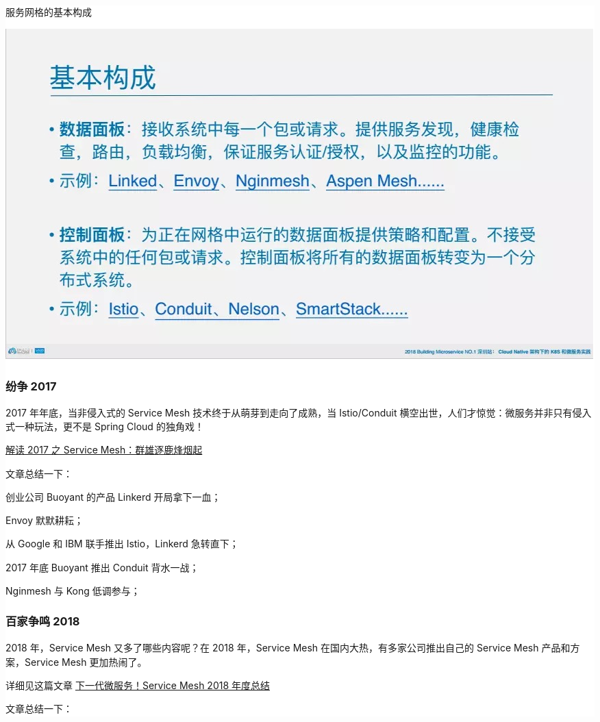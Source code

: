 服务网格的基本构成

![8b69728340e60bc09d05422a21a85977.png](./image/8b69728340e60bc09d05422a21a85977.png)

### 纷争 2017

2017 年年底，当非侵入式的 Service Mesh 技术终于从萌芽到走向了成熟，当 Istio/Conduit 横空出世，人们才惊觉：微服务并非只有侵入式一种玩法，更不是 Spring Cloud 的独角戏！

[解读 2017 之 Service Mesh：群雄逐鹿烽烟起](https://www.infoq.cn/article/2017-service-mesh)

文章总结一下：

创业公司 Buoyant 的产品 Linkerd 开局拿下一血；

Envoy 默默耕耘；

从 Google 和 IBM 联手推出 Istio，Linkerd 急转直下；

2017 年底 Buoyant 推出 Conduit 背水一战；

Nginmesh 与 Kong 低调参与；

### 百家争鸣 2018

2018 年，Service Mesh 又多了哪些内容呢？在 2018 年，Service Mesh 在国内大热，有多家公司推出自己的 Service Mesh 产品和方案，Service Mesh 更加热闹了。

详细见这篇文章 [下一代微服务！Service Mesh 2018 年度总结](https://www.infoq.cn/article/DtxylyFwlyl7K5Jte*WI)

文章总结一下：
